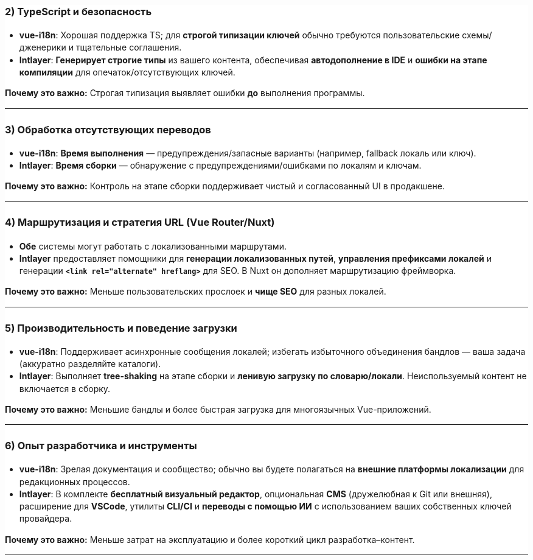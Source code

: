 
### 2) TypeScript и безопасность

- **vue-i18n**: Хорошая поддержка TS; для **строгой типизации ключей** обычно требуются пользовательские схемы/дженерики и тщательные соглашения.
- **Intlayer**: **Генерирует строгие типы** из вашего контента, обеспечивая **автодополнение в IDE** и **ошибки на этапе компиляции** для опечаток/отсутствующих ключей.

**Почему это важно:** Строгая типизация выявляет ошибки **до** выполнения программы.

---

### 3) Обработка отсутствующих переводов

- **vue-i18n**: **Время выполнения** — предупреждения/запасные варианты (например, fallback локаль или ключ).
- **Intlayer**: **Время сборки** — обнаружение с предупреждениями/ошибками по локалям и ключам.

**Почему это важно:** Контроль на этапе сборки поддерживает чистый и согласованный UI в продакшене.

---

### 4) Маршрутизация и стратегия URL (Vue Router/Nuxt)

- **Обе** системы могут работать с локализованными маршрутами.
- **Intlayer** предоставляет помощники для **генерации локализованных путей**, **управления префиксами локалей** и генерации **`<link rel="alternate" hreflang>`** для SEO. В Nuxt он дополняет маршрутизацию фреймворка.

**Почему это важно:** Меньше пользовательских прослоек и **чище SEO** для разных локалей.

---

### 5) Производительность и поведение загрузки

- **vue-i18n**: Поддерживает асинхронные сообщения локалей; избегать избыточного объединения бандлов — ваша задача (аккуратно разделяйте каталоги).
- **Intlayer**: Выполняет **tree-shaking** на этапе сборки и **ленивую загрузку по словарю/локали**. Неиспользуемый контент не включается в сборку.

**Почему это важно:** Меньшие бандлы и более быстрая загрузка для многоязычных Vue-приложений.

---

### 6) Опыт разработчика и инструменты

- **vue-i18n**: Зрелая документация и сообщество; обычно вы будете полагаться на **внешние платформы локализации** для редакционных процессов.
- **Intlayer**: В комплекте **бесплатный визуальный редактор**, опциональная **CMS** (дружелюбная к Git или внешняя), расширение для **VSCode**, утилиты **CLI/CI** и **переводы с помощью ИИ** с использованием ваших собственных ключей провайдера.

**Почему это важно:** Меньше затрат на эксплуатацию и более короткий цикл разработка–контент.

---
